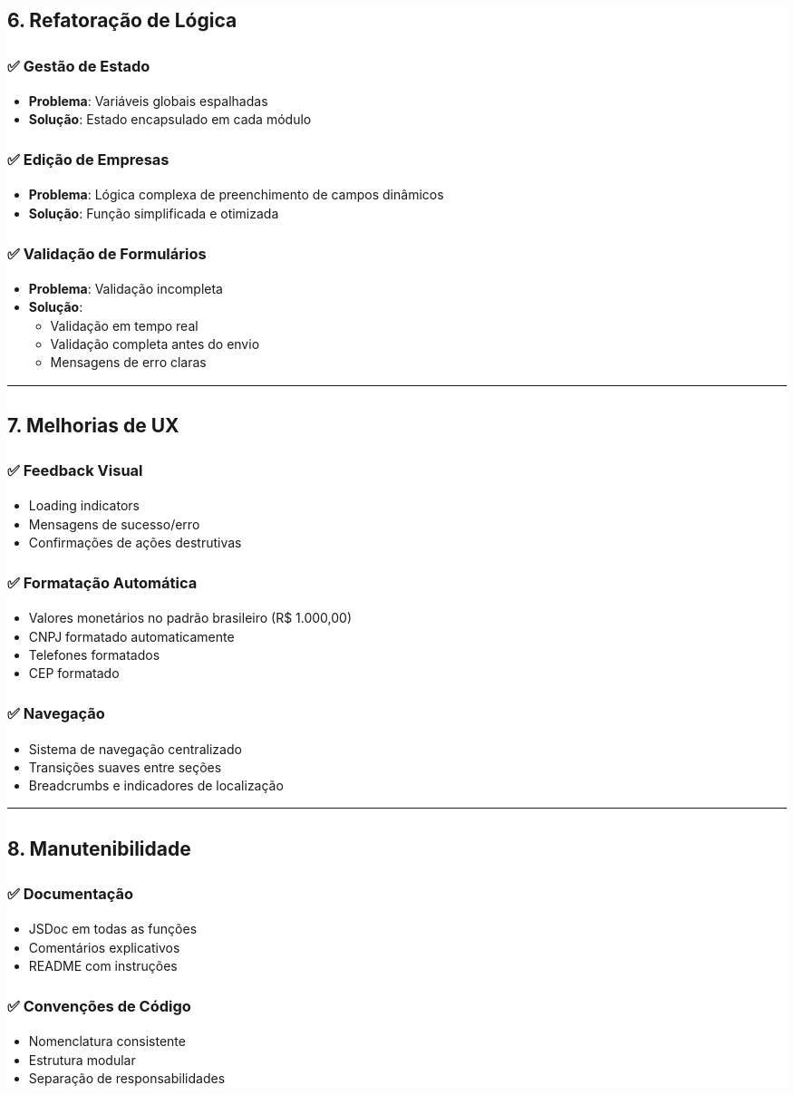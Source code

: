 
## 6. Refatoração de Lógica

### ✅ Gestão de Estado
- **Problema**: Variáveis globais espalhadas
- **Solução**: Estado encapsulado em cada módulo

### ✅ Edição de Empresas
- **Problema**: Lógica complexa de preenchimento de campos dinâmicos
- **Solução**: Função simplificada e otimizada

### ✅ Validação de Formulários
- **Problema**: Validação incompleta
- **Solução**: 
  - Validação em tempo real
  - Validação completa antes do envio
  - Mensagens de erro claras

---

## 7. Melhorias de UX

### ✅ Feedback Visual
- Loading indicators
- Mensagens de sucesso/erro
- Confirmações de ações destrutivas

### ✅ Formatação Automática
- Valores monetários no padrão brasileiro (R$ 1.000,00)
- CNPJ formatado automaticamente
- Telefones formatados
- CEP formatado

### ✅ Navegação
- Sistema de navegação centralizado
- Transições suaves entre seções
- Breadcrumbs e indicadores de localização

---

## 8. Manutenibilidade

### ✅ Documentação
- JSDoc em todas as funções
- Comentários explicativos
- README com instruções

### ✅ Convenções de Código
- Nomenclatura consistente
- Estrutura modular
- Separação de responsabilidades
